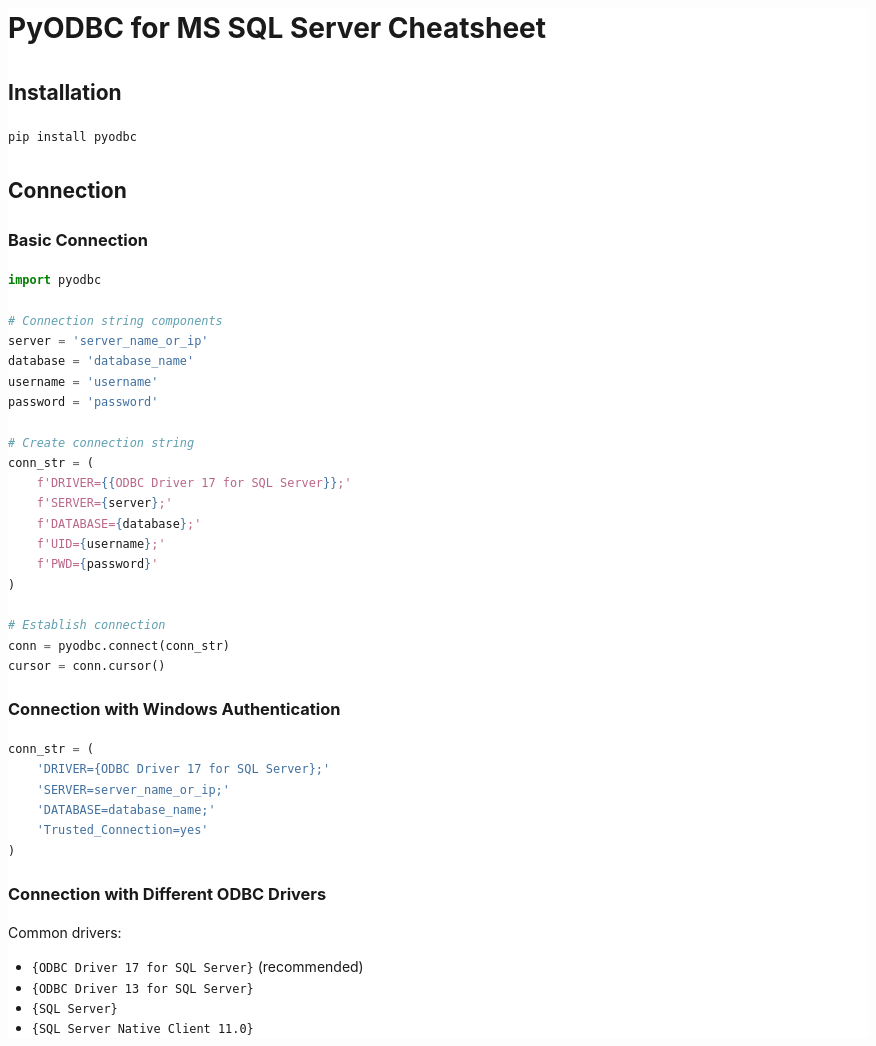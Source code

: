 # PyODBC for MS SQL Server Cheatsheet

## Installation
```python
pip install pyodbc
```

## Connection

### Basic Connection
```python
import pyodbc

# Connection string components
server = 'server_name_or_ip'
database = 'database_name'
username = 'username'
password = 'password'

# Create connection string
conn_str = (
    f'DRIVER={{ODBC Driver 17 for SQL Server}};'
    f'SERVER={server};'
    f'DATABASE={database};'
    f'UID={username};'
    f'PWD={password}'
)

# Establish connection
conn = pyodbc.connect(conn_str)
cursor = conn.cursor()
```

### Connection with Windows Authentication
```python
conn_str = (
    'DRIVER={ODBC Driver 17 for SQL Server};'
    'SERVER=server_name_or_ip;'
    'DATABASE=database_name;'
    'Trusted_Connection=yes'
)
```

### Connection with Different ODBC Drivers
Common drivers:
- `{ODBC Driver 17 for SQL Server}` (recommended)
- `{ODBC Driver 13 for SQL Server}`
- `{SQL Server}`
- `{SQL Server Native Client 11.0}`
